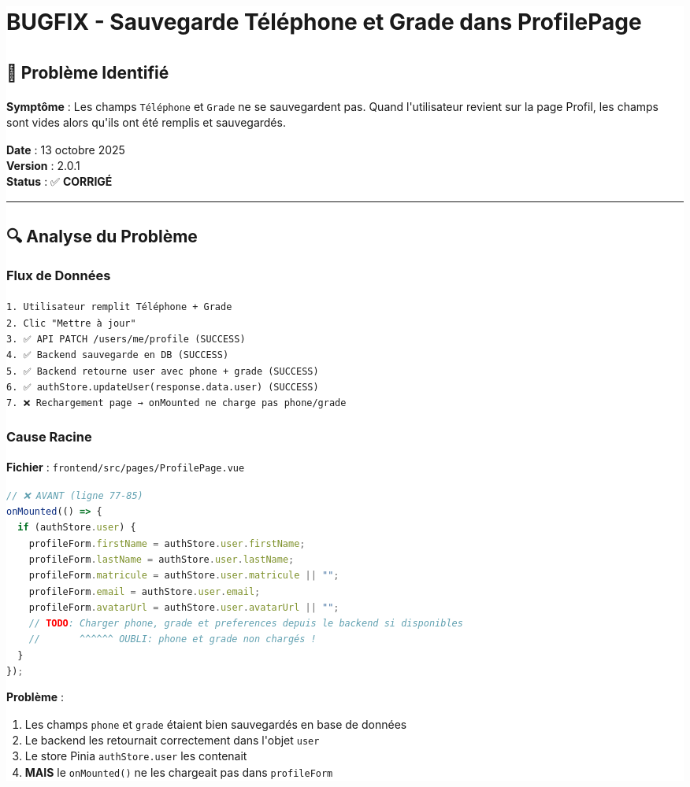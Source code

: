 # BUGFIX - Sauvegarde Téléphone et Grade dans ProfilePage

## 🐛 Problème Identifié

**Symptôme** : Les champs `Téléphone` et `Grade` ne se sauvegardent pas. Quand l'utilisateur revient sur la page Profil, les champs sont vides alors qu'ils ont été remplis et sauvegardés.

**Date** : 13 octobre 2025  
**Version** : 2.0.1  
**Status** : ✅ **CORRIGÉ**

---

## 🔍 Analyse du Problème

### Flux de Données

```
1. Utilisateur remplit Téléphone + Grade
2. Clic "Mettre à jour"
3. ✅ API PATCH /users/me/profile (SUCCESS)
4. ✅ Backend sauvegarde en DB (SUCCESS)
5. ✅ Backend retourne user avec phone + grade (SUCCESS)
6. ✅ authStore.updateUser(response.data.user) (SUCCESS)
7. ❌ Rechargement page → onMounted ne charge pas phone/grade
```

### Cause Racine

**Fichier** : `frontend/src/pages/ProfilePage.vue`

```typescript
// ❌ AVANT (ligne 77-85)
onMounted(() => {
  if (authStore.user) {
    profileForm.firstName = authStore.user.firstName;
    profileForm.lastName = authStore.user.lastName;
    profileForm.matricule = authStore.user.matricule || "";
    profileForm.email = authStore.user.email;
    profileForm.avatarUrl = authStore.user.avatarUrl || "";
    // TODO: Charger phone, grade et preferences depuis le backend si disponibles
    //       ^^^^^^ OUBLI: phone et grade non chargés !
  }
});
```

**Problème** :
1. Les champs `phone` et `grade` étaient bien sauvegardés en base de données
2. Le backend les retournait correctement dans l'objet `user`
3. Le store Pinia `authStore.user` les contenait
4. **MAIS** le `onMounted()` ne les chargeait pas dans `profileForm`
